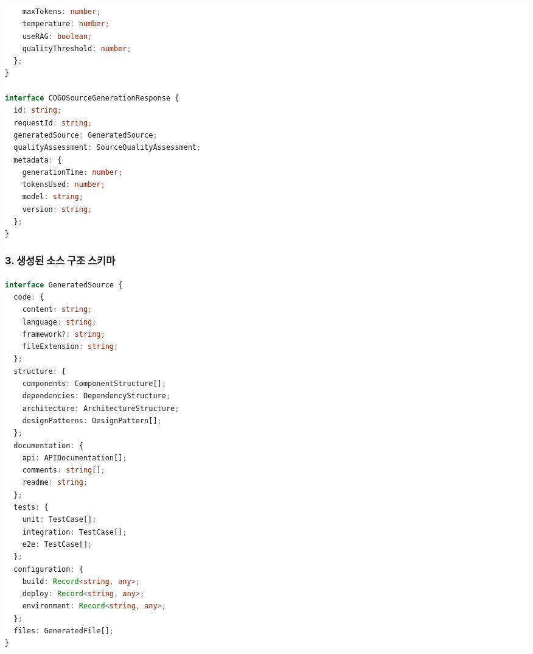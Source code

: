 ```typescript
    maxTokens: number;
    temperature: number;
    useRAG: boolean;
    qualityThreshold: number;
  };
}

interface COGOSourceGenerationResponse {
  id: string;
  requestId: string;
  generatedSource: GeneratedSource;
  qualityAssessment: SourceQualityAssessment;
  metadata: {
    generationTime: number;
    tokensUsed: number;
    model: string;
    version: string;
  };
}
```

### 3. 생성된 소스 구조 스키마

```typescript
interface GeneratedSource {
  code: {
    content: string;
    language: string;
    framework?: string;
    fileExtension: string;
  };
  structure: {
    components: ComponentStructure[];
    dependencies: DependencyStructure;
    architecture: ArchitectureStructure;
    designPatterns: DesignPattern[];
  };
  documentation: {
    api: APIDocumentation[];
    comments: string[];
    readme: string;
  };
  tests: {
    unit: TestCase[];
    integration: TestCase[];
    e2e: TestCase[];
  };
  configuration: {
    build: Record<string, any>;
    deploy: Record<string, any>;
    environment: Record<string, any>;
  };
  files: GeneratedFile[];
}
```

